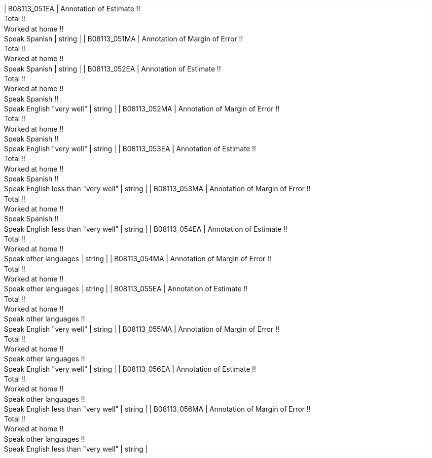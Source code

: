 | B08113_051EA | Annotation of Estimate !!<br>Total !!<br>Worked at home !!<br>Speak Spanish | string |
| B08113_051MA | Annotation of Margin of Error !!<br>Total !!<br>Worked at home !!<br>Speak Spanish | string |
| B08113_052EA | Annotation of Estimate !!<br>Total !!<br>Worked at home !!<br>Speak Spanish !!<br>Speak English &quot;very well&quot; | string |
| B08113_052MA | Annotation of Margin of Error !!<br>Total !!<br>Worked at home !!<br>Speak Spanish !!<br>Speak English &quot;very well&quot; | string |
| B08113_053EA | Annotation of Estimate !!<br>Total !!<br>Worked at home !!<br>Speak Spanish !!<br>Speak English less than &quot;very well&quot; | string |
| B08113_053MA | Annotation of Margin of Error !!<br>Total !!<br>Worked at home !!<br>Speak Spanish !!<br>Speak English less than &quot;very well&quot; | string |
| B08113_054EA | Annotation of Estimate !!<br>Total !!<br>Worked at home !!<br>Speak other languages | string |
| B08113_054MA | Annotation of Margin of Error !!<br>Total !!<br>Worked at home !!<br>Speak other languages | string |
| B08113_055EA | Annotation of Estimate !!<br>Total !!<br>Worked at home !!<br>Speak other languages !!<br>Speak English &quot;very well&quot; | string |
| B08113_055MA | Annotation of Margin of Error !!<br>Total !!<br>Worked at home !!<br>Speak other languages !!<br>Speak English &quot;very well&quot; | string |
| B08113_056EA | Annotation of Estimate !!<br>Total !!<br>Worked at home !!<br>Speak other languages !!<br>Speak English less than &quot;very well&quot; | string |
| B08113_056MA | Annotation of Margin of Error !!<br>Total !!<br>Worked at home !!<br>Speak other languages !!<br>Speak English less than &quot;very well&quot; | string |

